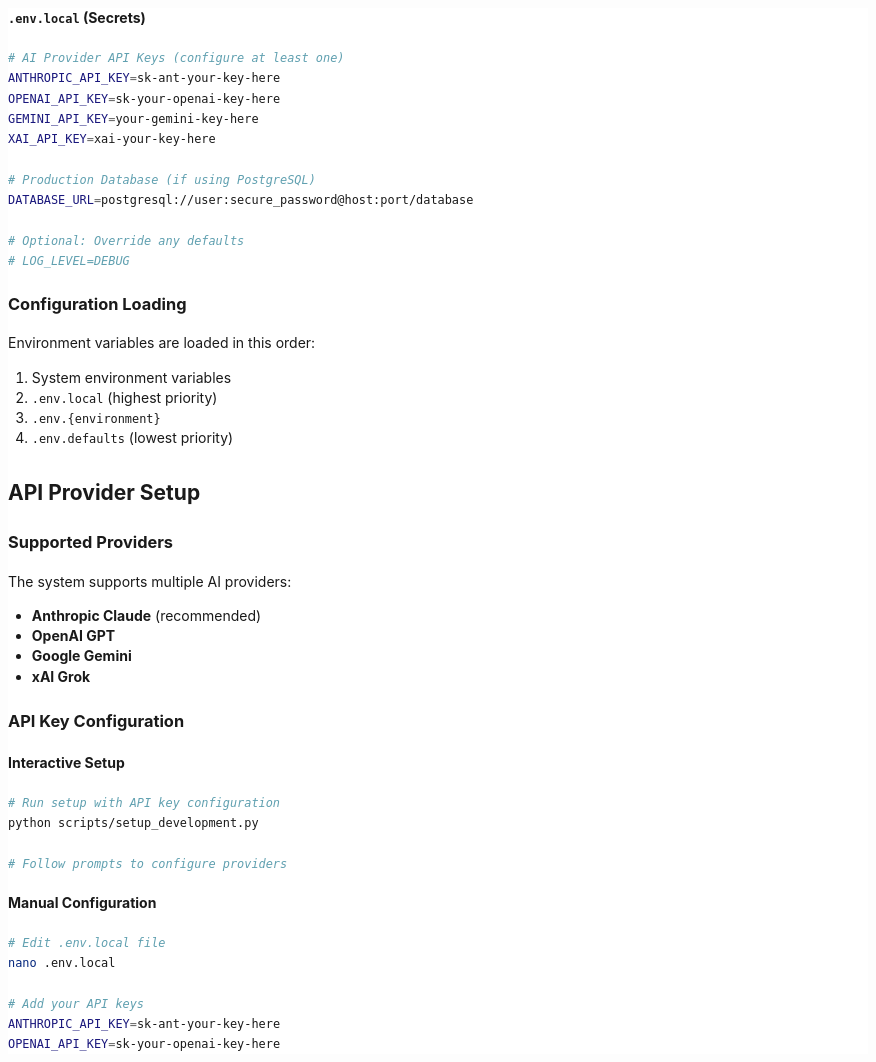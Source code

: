 #### `.env.local` (Secrets)
```bash
# AI Provider API Keys (configure at least one)
ANTHROPIC_API_KEY=sk-ant-your-key-here
OPENAI_API_KEY=sk-your-openai-key-here
GEMINI_API_KEY=your-gemini-key-here
XAI_API_KEY=xai-your-key-here

# Production Database (if using PostgreSQL)
DATABASE_URL=postgresql://user:secure_password@host:port/database

# Optional: Override any defaults
# LOG_LEVEL=DEBUG
```

### Configuration Loading

Environment variables are loaded in this order:
1. System environment variables
2. `.env.local` (highest priority)
3. `.env.{environment}` 
4. `.env.defaults` (lowest priority)

## API Provider Setup

### Supported Providers

The system supports multiple AI providers:

- **Anthropic Claude** (recommended)
- **OpenAI GPT**
- **Google Gemini**  
- **xAI Grok**

### API Key Configuration

#### Interactive Setup
```bash
# Run setup with API key configuration
python scripts/setup_development.py

# Follow prompts to configure providers
```

#### Manual Configuration
```bash
# Edit .env.local file
nano .env.local

# Add your API keys
ANTHROPIC_API_KEY=sk-ant-your-key-here
OPENAI_API_KEY=sk-your-openai-key-here
```

